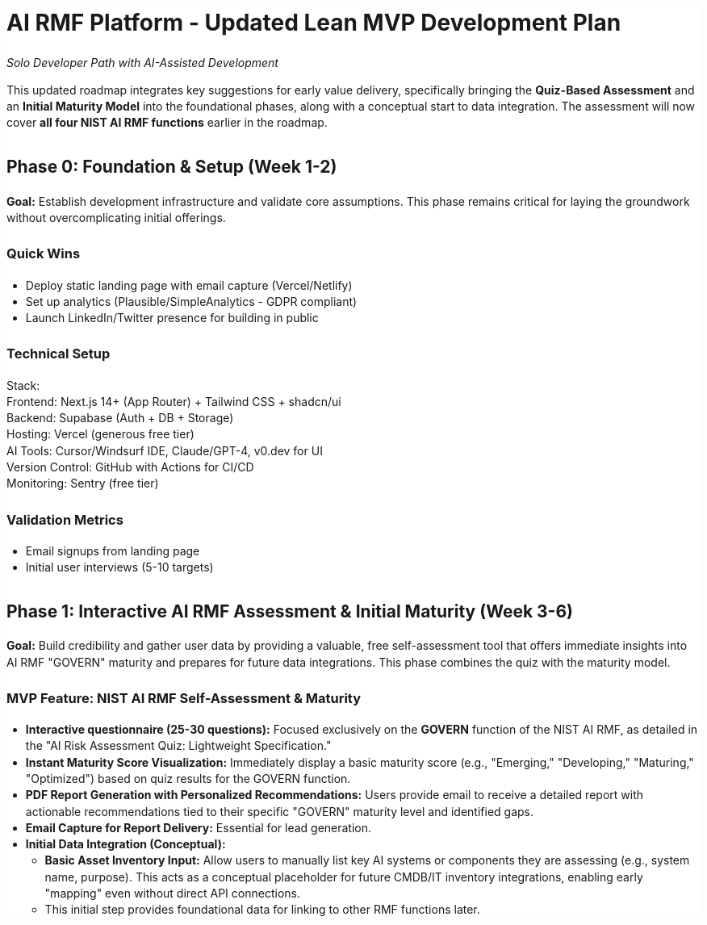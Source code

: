 # **AI RMF Platform \- Updated Lean MVP Development Plan**

*Solo Developer Path with AI-Assisted Development*

This updated roadmap integrates key suggestions for early value delivery, specifically bringing the **Quiz-Based Assessment** and an **Initial Maturity Model** into the foundational phases, along with a conceptual start to data integration. The assessment will now cover **all four NIST AI RMF functions** earlier in the roadmap.

## **Phase 0: Foundation & Setup (Week 1-2)**

**Goal:** Establish development infrastructure and validate core assumptions. This phase remains critical for laying the groundwork without overcomplicating initial offerings.

### **Quick Wins**

* Deploy static landing page with email capture (Vercel/Netlify)  
* Set up analytics (Plausible/SimpleAnalytics \- GDPR compliant)  
* Launch LinkedIn/Twitter presence for building in public

### **Technical Setup**

Stack:  
  Frontend: Next.js 14+ (App Router) \+ Tailwind CSS \+ shadcn/ui  
  Backend: Supabase (Auth \+ DB \+ Storage)  
  Hosting: Vercel (generous free tier)  
  AI Tools: Cursor/Windsurf IDE, Claude/GPT-4, v0.dev for UI  
  Version Control: GitHub with Actions for CI/CD  
  Monitoring: Sentry (free tier)

### **Validation Metrics**

* Email signups from landing page  
* Initial user interviews (5-10 targets)

## **Phase 1: Interactive AI RMF Assessment & Initial Maturity (Week 3-6)**

**Goal:** Build credibility and gather user data by providing a valuable, free self-assessment tool that offers immediate insights into AI RMF "GOVERN" maturity and prepares for future data integrations. This phase combines the quiz with the maturity model.

### **MVP Feature: NIST AI RMF Self-Assessment & Maturity**

* **Interactive questionnaire (25-30 questions):** Focused exclusively on the **GOVERN** function of the NIST AI RMF, as detailed in the "AI Risk Assessment Quiz: Lightweight Specification."  
* **Instant Maturity Score Visualization:** Immediately display a basic maturity score (e.g., "Emerging," "Developing," "Maturing," "Optimized") based on quiz results for the GOVERN function.  
* **PDF Report Generation with Personalized Recommendations:** Users provide email to receive a detailed report with actionable recommendations tied to their specific "GOVERN" maturity level and identified gaps.  
* **Email Capture for Report Delivery:** Essential for lead generation.  
* **Initial Data Integration (Conceptual):**  
  * **Basic Asset Inventory Input:** Allow users to manually list key AI systems or components they are assessing (e.g., system name, purpose). This acts as a conceptual placeholder for future CMDB/IT inventory integrations, enabling early "mapping" even without direct API connections.  
  * This initial step provides foundational data for linking to other RMF functions later.
